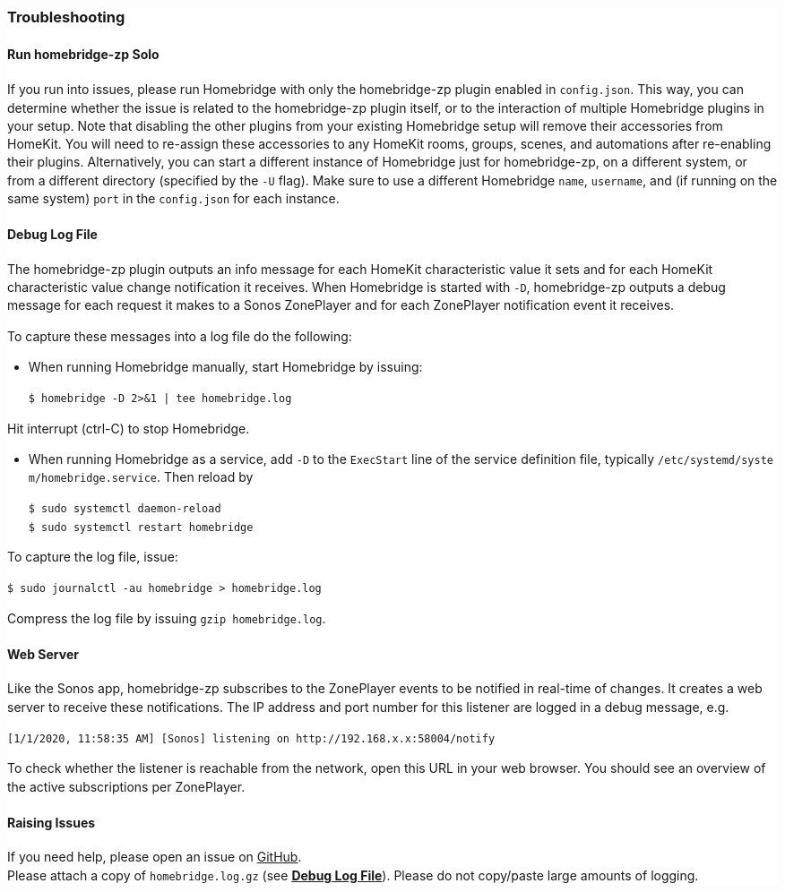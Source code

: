 ### Troubleshooting

#### Run homebridge-zp Solo
If you run into issues, please run Homebridge with only the homebridge-zp plugin enabled in `config.json`.
This way, you can determine whether the issue is related to the homebridge-zp plugin itself, or to the interaction of multiple Homebridge plugins in your setup.
Note that disabling the other plugins from your existing Homebridge setup will remove their accessories from HomeKit.
You will need to re-assign these accessories to any HomeKit rooms, groups, scenes, and automations after re-enabling their plugins.
Alternatively, you can start a different instance of Homebridge just for homebridge-zp, on a different system, or from a different directory (specified by the `-U` flag).
Make sure to use a different Homebridge `name`, `username`, and (if running on the same system) `port` in the `config.json` for each instance.

#### Debug Log File
The homebridge-zp plugin outputs an info message for each HomeKit characteristic value it sets and for each HomeKit characteristic value change notification it receives.  When Homebridge is started with `-D`, homebridge-zp outputs a debug message for each request it makes to a Sonos ZonePlayer and for each ZonePlayer notification event it receives.

To capture these messages into a log file do the following:

- When running Homebridge manually, start Homebridge by issuing:
  ```
  $ homebridge -D 2>&1 | tee homebridge.log
  ```
Hit interrupt (ctrl-C) to stop Homebridge.

- When running Homebridge as a service, add `-D` to the `ExecStart` line of the service definition file, typically `/etc/systemd/system/homebridge.service`.  Then reload by
  ```
  $ sudo systemctl daemon-reload
  $ sudo systemctl restart homebridge
  ```
To capture the log file, issue:
  ```
  $ sudo journalctl -au homebridge > homebridge.log
  ```  
Compress the log file by issuing `gzip homebridge.log`.

#### Web Server
Like the Sonos app, homebridge-zp subscribes to the ZonePlayer events to be notified in real-time of changes.  It creates a web server to receive these notifications.  The IP address and port number for this listener are logged in a debug message, e.g.
```
[1/1/2020, 11:58:35 AM] [Sonos] listening on http://192.168.x.x:58004/notify
```
To check whether the listener is reachable from the network, open this URL in your web browser.  You should see an overview of the active subscriptions per ZonePlayer.

#### Raising Issues
If you need help, please open an issue on [GitHub](https://github.com/ebaauw/homebridge-zp/issues).  
Please attach a copy of `homebridge.log.gz` (see [**Debug Log File**](#debug-log-file)).
Please do not copy/paste large amounts of logging.
